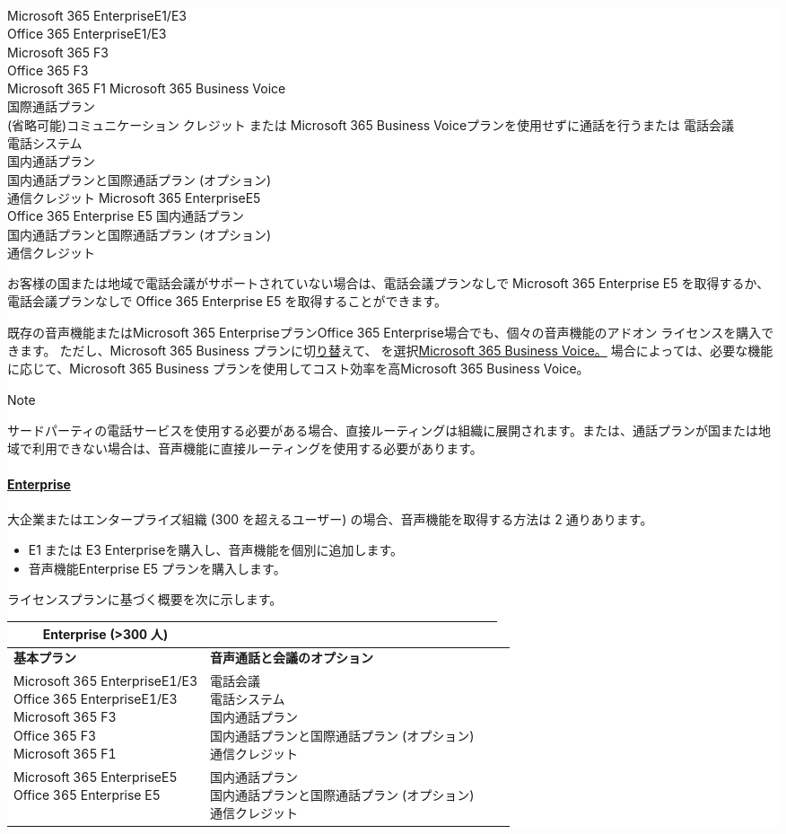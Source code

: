 <td>Microsoft 365 EnterpriseE1/E3<br>Office 365 EnterpriseE1/E3<br>Microsoft 365 F3<br>Office 365 F3<br>Microsoft 365 F1</td>
<td>Microsoft 365 Business Voice<br>国際通話プラン <br />(省略可能)コミュニケーション クレジット </td><td>または</td>
<td>Microsoft 365 Business Voiceプランを使用せずに通話を行う</td><td>または</td>
<td>電話会議<br> 電話システム<br>国内通話プラン<br>国内通話プランと国際通話プラン (オプション)<br>通信クレジット</td>
</tr>
<tr class="even">
<td>Microsoft 365 EnterpriseE5<br>Office 365 Enterprise E5</td>
<td>国内通話プラン<br>国内通話プランと国際通話プラン (オプション)<br>通信クレジット</td>
<td></td>
<td></td>
<td></td>
<td></td>
</tr>
</tbody>
</table>

お客様の国または地域で電話会議がサポートされていない場合は、電話会議プランなしで Microsoft 365 Enterprise E5 を取得するか、電話会議プランなしで Office 365 Enterprise E5 を取得することができます。

既存の音声機能またはMicrosoft 365 EnterpriseプランOffice 365 Enterprise場合でも、個々の音声機能のアドオン ライセンスを購入できます。 ただし、Microsoft 365 Business プランに切[り替](https://www.microsoft.com/microsoft-365/compare-all-microsoft-365-products?&activetab=tab:primaryr2)えて、 を選択[Microsoft 365 Business Voice。](https://www.microsoft.com/microsoft-365/business/business-voice) 場合によっては、必要な機能に応じて、Microsoft 365 Business プランを使用してコスト効率を高Microsoft 365 Business Voice。

> [!NOTE]
> サードパーティの電話サービスを使用する必要がある場合、直接[](../direct-routing-landing-page.md)ルーティングは組織に展開されます。または、通話プランが国または地域で利用できない場合は、音声機能に直接ルーティングを使用する必要があります。

#### <a name="enterprise"></a>[**Enterprise**](#tab/enterprise/)

大企業またはエンタープライズ組織 (300 を超えるユーザー) の場合、音声機能を取得する方法は 2 通りあります。

- E1 または E3 Enterpriseを購入し、音声機能を個別に追加します。
- 音声機能Enterprise E5 プランを購入します。

ライセンスプランに基づく概要を次に示します。

<table>
<thead>
<tr class="header">
<th><strong>Enterprise (>300 人)</strong></th>
<th>&nbsp;</th>
<th>&nbsp;</th>
</tr>
</thead>
<tbody>
<tr class="odd">
<td><strong>基本プラン</strong></td>
<td colspan="2"><strong>音声通話と会議のオプション</strong></td>
<td></td>
</tr>
<tr class="even">
<td>Microsoft 365 EnterpriseE1/E3<br>Office 365 EnterpriseE1/E3<br>Microsoft 365 F3<br>Office 365 F3<br>Microsoft 365 F1<br></td><td>電話会議<br>電話システム<br>国内通話プラン<br>国内通話プランと国際通話プラン (オプション)<br>通信クレジット</td>
<td></td>
</tr>
<tr class="odd">
<td>Microsoft 365 EnterpriseE5<br>Office 365 Enterprise E5</td>
<td>国内通話プラン<br>国内通話プランと国際通話プラン (オプション)<br>通信クレジット</td>
<td></td>
</tr>
</tbody>
</table>
